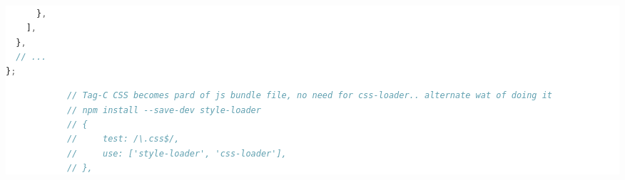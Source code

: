 ```javascript
      },
    ],
  },
  // ...
};
```


```javascript
            // Tag-C CSS becomes pard of js bundle file, no need for css-loader.. alternate wat of doing it
            // npm install --save-dev style-loader
            // {
            //     test: /\.css$/,
            //     use: ['style-loader', 'css-loader'],
            // },

```